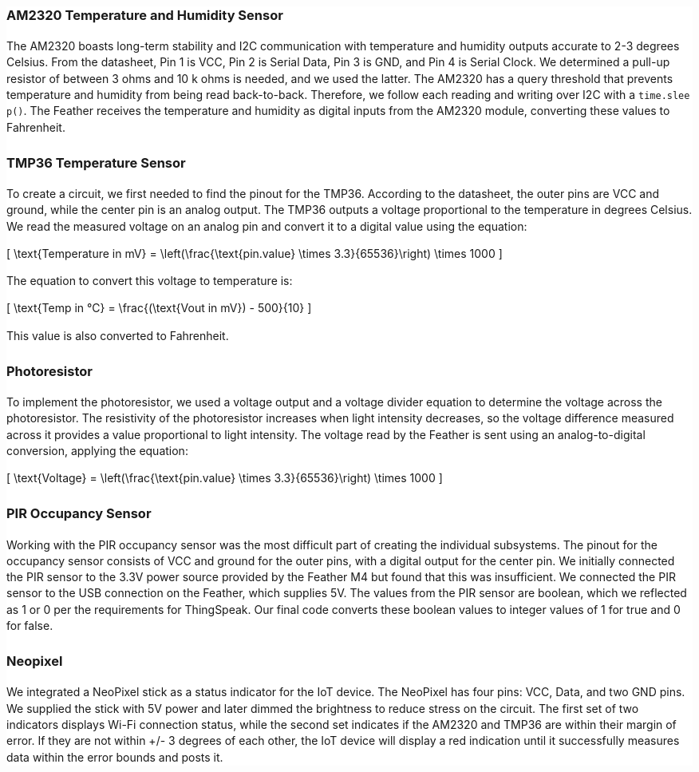 ### AM2320 Temperature and Humidity Sensor
The AM2320 boasts long-term stability and I2C communication with temperature and humidity outputs accurate to 2-3 degrees Celsius. From the datasheet, Pin 1 is VCC, Pin 2 is Serial Data, Pin 3 is GND, and Pin 4 is Serial Clock. We determined a pull-up resistor of between 3 ohms and 10 k ohms is needed, and we used the latter. The AM2320 has a query threshold that prevents temperature and humidity from being read back-to-back. Therefore, we follow each reading and writing over I2C with a `time.sleep()`. The Feather receives the temperature and humidity as digital inputs from the AM2320 module, converting these values to Fahrenheit.

### TMP36 Temperature Sensor
To create a circuit, we first needed to find the pinout for the TMP36. According to the datasheet, the outer pins are VCC and ground, while the center pin is an analog output. The TMP36 outputs a voltage proportional to the temperature in degrees Celsius. We read the measured voltage on an analog pin and convert it to a digital value using the equation:

\[
\text{Temperature in mV} = \left(\frac{\text{pin.value} \times 3.3}{65536}\right) \times 1000
\]

The equation to convert this voltage to temperature is:

\[
\text{Temp in °C} = \frac{(\text{Vout in mV}) - 500}{10}
\]

This value is also converted to Fahrenheit.

### Photoresistor
To implement the photoresistor, we used a voltage output and a voltage divider equation to determine the voltage across the photoresistor. The resistivity of the photoresistor increases when light intensity decreases, so the voltage difference measured across it provides a value proportional to light intensity. The voltage read by the Feather is sent using an analog-to-digital conversion, applying the equation:

\[
\text{Voltage} = \left(\frac{\text{pin.value} \times 3.3}{65536}\right) \times 1000
\]

### PIR Occupancy Sensor
Working with the PIR occupancy sensor was the most difficult part of creating the individual subsystems. The pinout for the occupancy sensor consists of VCC and ground for the outer pins, with a digital output for the center pin. We initially connected the PIR sensor to the 3.3V power source provided by the Feather M4 but found that this was insufficient. We connected the PIR sensor to the USB connection on the Feather, which supplies 5V. The values from the PIR sensor are boolean, which we reflected as 1 or 0 per the requirements for ThingSpeak. Our final code converts these boolean values to integer values of 1 for true and 0 for false.

### Neopixel
We integrated a NeoPixel stick as a status indicator for the IoT device. The NeoPixel has four pins: VCC, Data, and two GND pins. We supplied the stick with 5V power and later dimmed the brightness to reduce stress on the circuit. The first set of two indicators displays Wi-Fi connection status, while the second set indicates if the AM2320 and TMP36 are within their margin of error. If they are not within +/- 3 degrees of each other, the IoT device will display a red indication until it successfully measures data within the error bounds and posts it.
